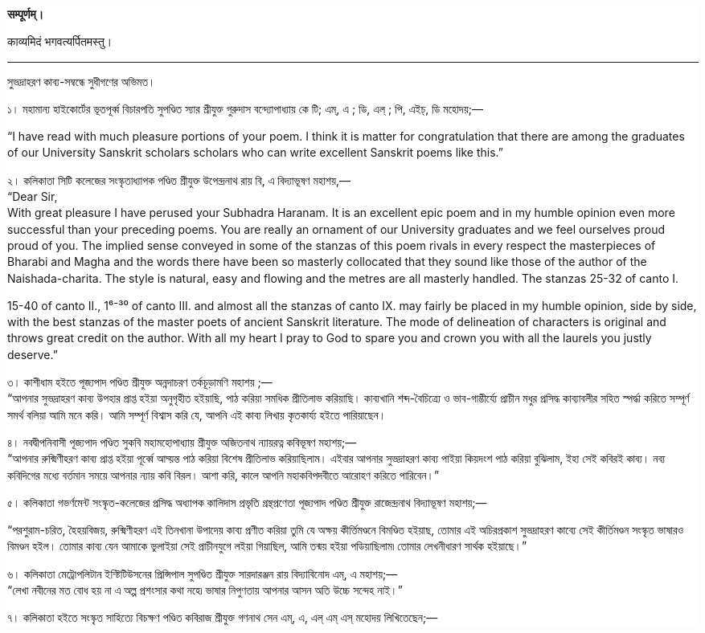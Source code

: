 
**सम्पूर्णम्।**

काव्यमिदं भगवत्यर्पितमस्तु।

---------------------

সুভদ্রাহরণ কাব্য-সম্বন্ধে সুধীগণের অভিমত।

১। মহামান্য হাইকোর্টের ভূতপূর্ব্ব বিচারপতি সুপণ্ডিত স্যার শ্রীযুক্ত গুরুদাস বন্দ্যোপাধ্যায় কে টি; এম্, এ ; ডি, এল্‌ ; পি, এইচ্, ডি মহোদয়;—

  “I have read with much pleasure portions of your poem. I think it is matter for congratulation that there are among the graduates of our University Sanskrit scholars scholars who can write excellent Sanskrit poems like this.”

২। কলিকাতা সিটি কলেজের সংস্কৃতাধ্যাপক পণ্ডিত শ্ৰীযুক্ত উপেন্দ্রনাথ রায় বি, এ বিদ্যাভূষণ মহাশয়,—  
“Dear Sir,  
    With great pleasure I have perused your Subhadra Haranam. It is an excellent epic poem and in my humble opinion even more successful than your preceding poems. You are really an ornament of our University graduates and we feel ourselves proud proud of you. The implied sense conveyed in some of the stanzas of this poem rivals in every respect the masterpieces of Bharabi and Magha and the words there have been so masterly collocated that they sound like those of the author of the Naishada-charita. The style is natural, easy and flowing and the metres are all masterly handled. The stanzas 25-32 of canto I.

 15-40 of canto II., 1⁶⁻³⁰ of canto III. and almost all the stanzas of canto IX. may fairly be placed in my humble opinion, side by side, with the best stanzas of the master poets of ancient Sanskrit literature. The mode of delineation of characters is original and throws great credit on the author. With all my heart I pray to God to spare you and crown you with all the laurels you justly deserve.”

৩। কাশীধাম হইতে পূজ্যপাদ পণ্ডিত শ্রীযুক্ত অন্নদাচরণ তর্কচূড়ামণি মহাশয় ;—  
 “আপনার সুভদ্রাহরণ কাব্য উপহার প্রাপ্ত হইয়া অনুগৃহীত হইয়াছি, পাঠ করিয়া সমধিক প্রীতিলাভ করিয়াছি। কাব্যখানি শব্দ-বৈচিত্র্যে ও ভাব-গাম্ভীর্য্যে প্রাচীন মধুর প্রসিদ্ধ কাব্যাবলীর সহিত স্পর্দ্ধা করিতে সম্পূর্ণ সমর্থ বলিয়া আমি মনে করি। আমি সম্পূর্ণ বিশ্বাস করি যে, আপনি এই কাব্য লিখায় কৃতকাৰ্য্য হইতে পারিয়াছেন।

 ৪। নবদ্বীপনিবাসী পূজ্যপাদ পণ্ডিত সুকবি মহামহোপাধ্যায় শ্রীযুক্ত অজিতনাথ ন্যায়রত্ন কবিভূষণ মহাশয়;—  
 “আপনার রুক্মিণীহরণ কাব্য প্রাপ্ত হইয়া পূর্ব্বে আদ্য়ন্ত পাঠ করিয়া বিশেষ প্রীতিলাভ করিয়াছিলাম। এইবার আপনার সুভদ্রাহরণ কাব্য পাইয়া কিয়দংশ পাঠ করিয়া বুঝিলাম, ইহা সেই কবিরই কাব্য। নব্য কবিদিগের মধ্যে বর্তমান সময়ে আপনার ন্যায় কবি বিরল। আশা করি, কালে আপনি মহাকবিপদবীতে আরোহণ করিতে পারিবেন।”

 ৫। কলিকাতা গভর্ণমেন্ট সংস্কৃত-কলেজের প্রসিদ্ধ অধ্যাপক কালিদাস প্রভৃতি গ্রন্থপ্রণেতা পূজ্যপাদ পণ্ডিত শ্রীযুক্ত রাজেন্দ্রনাথ বিদ্যাভূষণ মহাশয়;—

 “পরশুরাম-চরিত, হৈহয়বিজয়, রুক্মিণীহরণ এই তিনখানা উপাদেয় কাব্য প্রণীত করিয়া তুমি যে অক্ষয় কীৰ্ত্তিমণ্ডনে বিমণ্ডিত হইয়াছ, তোমার এই অচিরপ্রকাশ সুভদ্রাহরণ কাব্যে সেই কীর্তিমণ্ডন সংস্কৃত ভাষারও বিমণ্ডন হইল। তোমার কাব্য যেন আমাকে ভুলাইয়া সেই প্রাচীনযুগে লইয়া গিয়াছিল, আমি তন্ময় হইয়া পডিয়াছিলাম৷ তোমার লেখনীধারণ সাৰ্থক হইয়াছে।”

 ৬। কলিকাতা মেট্রোপলিটান ইন্ষ্টিটিউসনের প্রিন্সিপাল সুপণ্ডিত শ্রীযুক্ত সারদারঞ্জন রায় বিদ্যাবিনোদ এম্, এ মহাশয়;—  
“লেখা নবীনের মত বোধ হয় না এ অল্প প্রশংসার কথা নহে৷ ভাষার নিপুণতায় আপনার আসন অতি উচ্চে সন্দেহ নাই।”

 ৭। কলিকাতা হইতে সংস্কৃত সাহিত্যে বিচক্ষণ পণ্ডিত কবিরাজ শ্রীযুক্ত গণনাথ সেন এম্, এ, এল্ এম্ এস্ মহোদয় লিখিতেছেন;—

